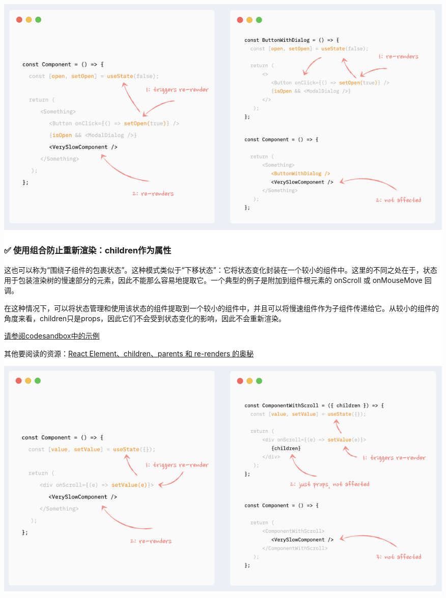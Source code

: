 ![](../uploads/20220818/7.png)

### ✅ 使用组合防止重新渲染：children作为属性

这也可以称为“围绕子组件的包裹状态”。这种模式类似于“下移状态”：它将状态变化封装在一个较小的组件中。这里的不同之处在于，状态用于包装渲染树的慢速部分的元素，因此不能那么容易地提取它。一个典型的例子是附加到组件根元素的 onScroll 或 onMouseMove 回调。

在这种情况下，可以将状态管理和使用该状态的组件提取到一个较小的组件中，并且可以将慢速组件作为子组件传递给它。从较小的组件的角度来看，children只是props，因此它们不会受到状态变化的影响，因此不会重新渲染。

[请参阅codesandbox中的示例](https://codesandbox.io/s/part-3-3-children-as-props-59icyq?file=/src/App.tsx)

其他要阅读的资源：[React Element、children、parents 和 re-renders 的奥秘](https://www.developerway.com/posts/react-elements-children-parents)

![](../uploads/20220818/8.png)
